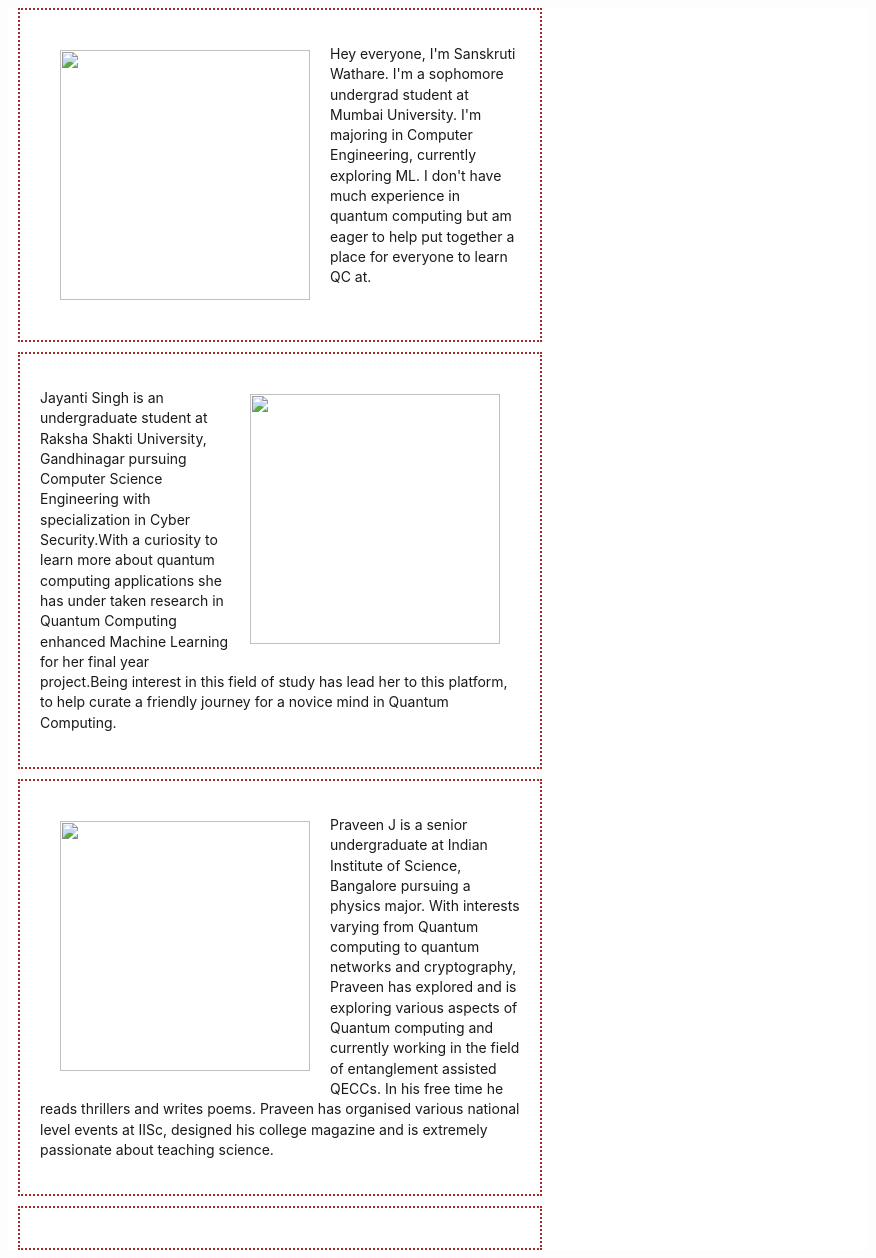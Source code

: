 <div style="border: 2px dotted brown; width: 50vw; padding: 20px; margin: 10px; clear: both">
<img style="float: left; padding: 20px" src="/assets/images/biopics/sanskruti_w.jpeg" width="250" height="250"/>

Hey everyone, I'm Sanskruti Wathare. I'm a sophomore undergrad student at Mumbai University. I'm majoring in Computer Engineering, currently exploring ML. I don't have much experience in quantum computing but am eager to help put together a place for everyone to learn QC at.
<div style="clear:both"></div>
</div>

<div style="border: 2px dotted brown; width: 50vw; padding: 20px; margin: 10px; clear: both">
<img style="float: right; padding: 20px" src="/assets/images/biopics/jayanti_s.jpg" width="250" height="250"/>

Jayanti Singh is an undergraduate student at Raksha Shakti University, Gandhinagar  pursuing  Computer Science Engineering with specialization in Cyber Security.With a curiosity to learn more about  quantum computing applications she has under taken research in Quantum Computing enhanced Machine Learning for her final year project.Being interest in this field of study has lead her to this platform, to help curate a  friendly journey for a novice mind in Quantum Computing.
<div style="clear:both"></div>
</div>

<div style="border: 2px dotted brown; width: 50vw; padding: 20px; margin: 10px; clear: both">
<img style="float: left; padding: 20px" src="/assets/images/biopics/praveen_j.jpg" width="250" height="250"/>

Praveen J is a senior undergraduate at Indian Institute of Science, Bangalore pursuing a physics major. With interests varying from Quantum computing to quantum networks and cryptography, Praveen has explored and is exploring various aspects of Quantum computing and currently working in the field of entanglement assisted QECCs. In his free time he reads thrillers and writes poems. Praveen has organised various national level events at IISc, designed his college magazine and is extremely passionate about teaching science.
<div style="clear:both"></div>
</div>

<div style="border: 2px dotted brown; width: 50vw; padding: 20px; margin: 10px; clear: both">